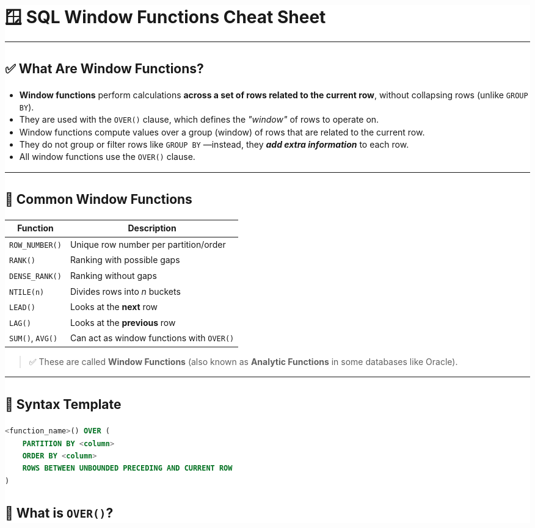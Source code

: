 # 🪟 SQL Window Functions Cheat Sheet

---

## ✅ What Are Window Functions?

- **Window functions** perform calculations **across a set of rows related to the current row**, without collapsing rows (unlike `GROUP BY`).
- They are used with the `OVER()` clause, which defines the *"window"* of rows to operate on.
- Window functions compute values over a group (window) of rows that are related to the current row.
- They do not group or filter rows like `GROUP BY` —instead, they ***add extra information*** to each row.
- All window functions use the `OVER()` clause.

---

## 📌 Common Window Functions

| Function         | Description                               |
|------------------|-------------------------------------------|
| `ROW_NUMBER()`   | Unique row number per partition/order     |
| `RANK()`         | Ranking with possible gaps                |
| `DENSE_RANK()`   | Ranking without gaps                      |
| `NTILE(n)`       | Divides rows into *n* buckets             |
| `LEAD()`         | Looks at the **next** row                 |
| `LAG()`          | Looks at the **previous** row             |
| `SUM()`, `AVG()` | Can act as window functions with `OVER()` |

> ✅ These are called **Window Functions** (also known as **Analytic Functions** in some databases like Oracle).

---

## 🧠 Syntax Template

```sql
<function_name>() OVER (
    PARTITION BY <column>
    ORDER BY <column>
    ROWS BETWEEN UNBOUNDED PRECEDING AND CURRENT ROW
)
```
## 🔹 What is `OVER()`?

